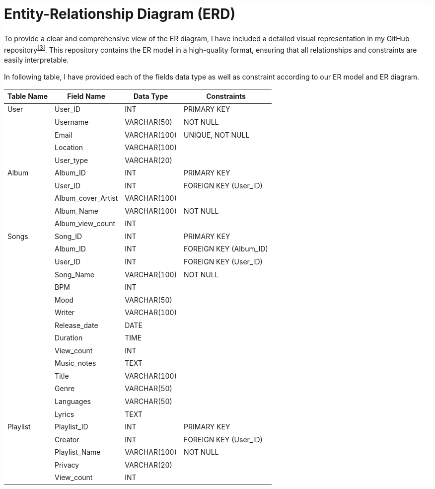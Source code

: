 # Entity-Relationship Diagram (ERD)

To provide a clear and comprehensive view of the ER diagram, I have included a detailed visual representation in my GitHub repository<sup>[\[3\]](#footnote-3)</sup>. This repository contains the ER model in a high-quality format, ensuring that all relationships and constraints are easily interpretable.

In following table, I have provided each of the fields data type as well as constraint according to our ER model and ER diagram.

| **Table Name** | **Field Name** | **Data Type** | **Constraints** |
| --- | --- | --- | --- |
| User | User_ID | INT | PRIMARY KEY |
|     | Username | VARCHAR(50) | NOT NULL |
|     | Email | VARCHAR(100) | UNIQUE, NOT NULL |
|     | Location | VARCHAR(100) |     |
|     | User_type | VARCHAR(20) |     |
| Album | Album_ID | INT | PRIMARY KEY |
|     | User_ID | INT | FOREIGN KEY (User_ID) |
|     | Album_cover_Artist | VARCHAR(100) |     |
|     | Album_Name | VARCHAR(100) | NOT NULL |
|     | Album_view_count | INT |     |
| Songs | Song_ID | INT | PRIMARY KEY |
|     | Album_ID | INT | FOREIGN KEY (Album_ID) |
|     | User_ID | INT | FOREIGN KEY (User_ID) |
|     | Song_Name | VARCHAR(100) | NOT NULL |
|     | BPM | INT |     |
|     | Mood | VARCHAR(50) |     |
|     | Writer | VARCHAR(100) |     |
|     | Release_date | DATE |     |
|     | Duration | TIME |     |
|     | View_count | INT |     |
|     | Music_notes | TEXT |     |
|     | Title | VARCHAR(100) |     |
|     | Genre | VARCHAR(50) |     |
|     | Languages | VARCHAR(50) |     |
|     | Lyrics | TEXT |     |
| Playlist | Playlist_ID | INT | PRIMARY KEY |
|     | Creator | INT | FOREIGN KEY (User_ID) |
|     | Playlist_Name | VARCHAR(100) | NOT NULL |
|     | Privacy | VARCHAR(20) |     |
|     | View_count | INT |     |